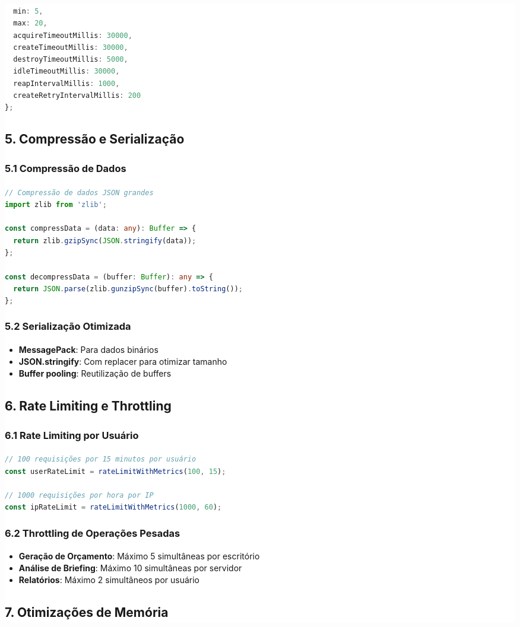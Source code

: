 ```typescript
  min: 5,
  max: 20,
  acquireTimeoutMillis: 30000,
  createTimeoutMillis: 30000,
  destroyTimeoutMillis: 5000,
  idleTimeoutMillis: 30000,
  reapIntervalMillis: 1000,
  createRetryIntervalMillis: 200
};
```

## 5. Compressão e Serialização

### 5.1 Compressão de Dados
```typescript
// Compressão de dados JSON grandes
import zlib from 'zlib';

const compressData = (data: any): Buffer => {
  return zlib.gzipSync(JSON.stringify(data));
};

const decompressData = (buffer: Buffer): any => {
  return JSON.parse(zlib.gunzipSync(buffer).toString());
};
```

### 5.2 Serialização Otimizada
- **MessagePack**: Para dados binários
- **JSON.stringify**: Com replacer para otimizar tamanho
- **Buffer pooling**: Reutilização de buffers

## 6. Rate Limiting e Throttling

### 6.1 Rate Limiting por Usuário
```typescript
// 100 requisições por 15 minutos por usuário
const userRateLimit = rateLimitWithMetrics(100, 15);

// 1000 requisições por hora por IP
const ipRateLimit = rateLimitWithMetrics(1000, 60);
```

### 6.2 Throttling de Operações Pesadas
- **Geração de Orçamento**: Máximo 5 simultâneas por escritório
- **Análise de Briefing**: Máximo 10 simultâneas por servidor
- **Relatórios**: Máximo 2 simultâneos por usuário

## 7. Otimizações de Memória
